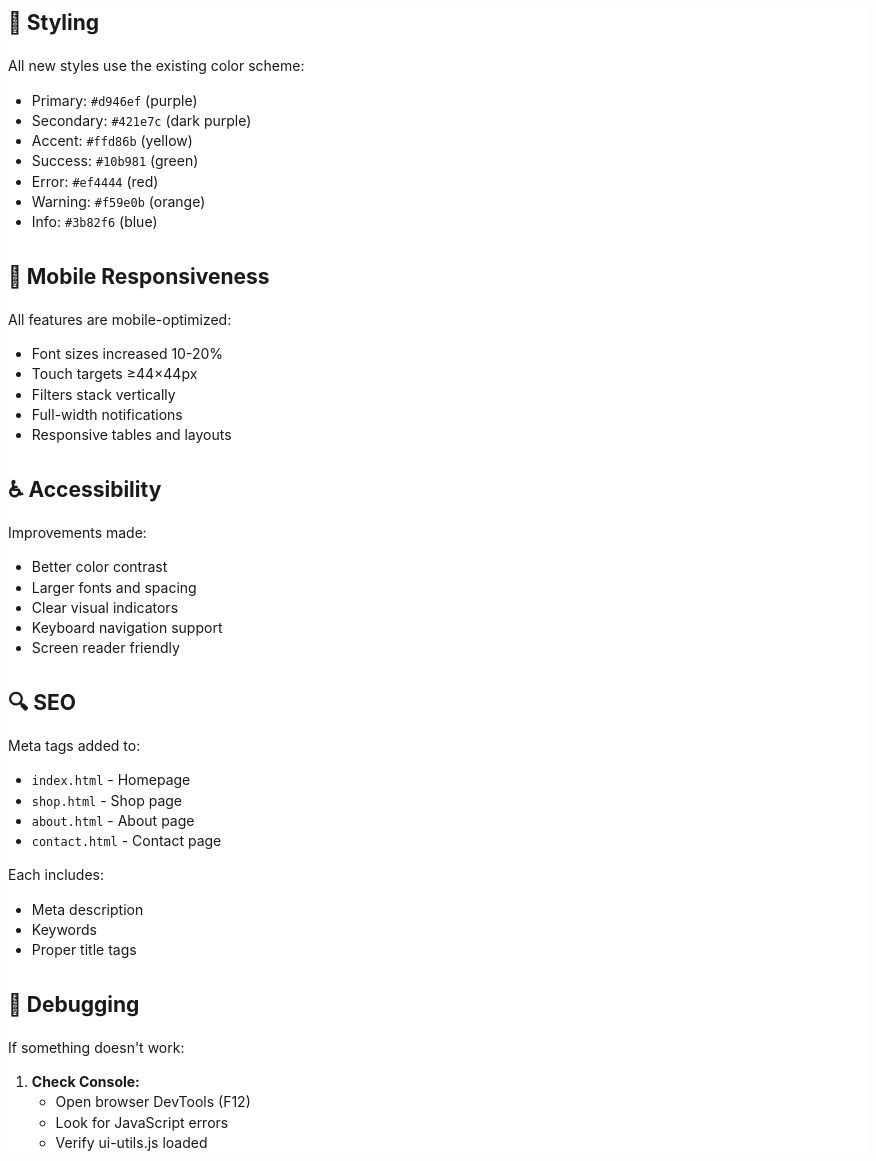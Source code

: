 ## 🎨 Styling

All new styles use the existing color scheme:
- Primary: `#d946ef` (purple)
- Secondary: `#421e7c` (dark purple)
- Accent: `#ffd86b` (yellow)
- Success: `#10b981` (green)
- Error: `#ef4444` (red)
- Warning: `#f59e0b` (orange)
- Info: `#3b82f6` (blue)

## 📱 Mobile Responsiveness

All features are mobile-optimized:
- Font sizes increased 10-20%
- Touch targets ≥44×44px
- Filters stack vertically
- Full-width notifications
- Responsive tables and layouts

## ♿ Accessibility

Improvements made:
- Better color contrast
- Larger fonts and spacing
- Clear visual indicators
- Keyboard navigation support
- Screen reader friendly

## 🔍 SEO

Meta tags added to:
- `index.html` - Homepage
- `shop.html` - Shop page
- `about.html` - About page
- `contact.html` - Contact page

Each includes:
- Meta description
- Keywords
- Proper title tags

## 🐛 Debugging

If something doesn't work:

1. **Check Console:**
   - Open browser DevTools (F12)
   - Look for JavaScript errors
   - Verify ui-utils.js loaded
